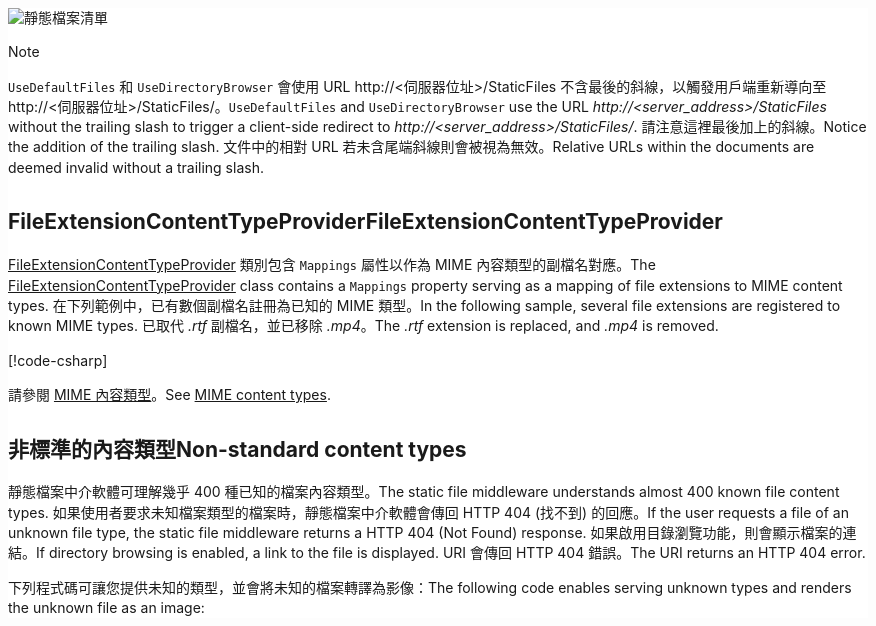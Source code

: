 ![靜態檔案清單](static-files/_static/db2.png)

> [!NOTE]
> <span data-ttu-id="2e571-211">`UseDefaultFiles` 和 `UseDirectoryBrowser` 會使用 URL http://\<伺服器位址>/StaticFiles 不含最後的斜線，以觸發用戶端重新導向至 http://\<伺服器位址>/StaticFiles/。</span><span class="sxs-lookup"><span data-stu-id="2e571-211">`UseDefaultFiles` and `UseDirectoryBrowser` use the URL *http://\<server_address>/StaticFiles* without the trailing slash to trigger a client-side redirect to *http://\<server_address>/StaticFiles/*.</span></span> <span data-ttu-id="2e571-212">請注意這裡最後加上的斜線。</span><span class="sxs-lookup"><span data-stu-id="2e571-212">Notice the addition of the trailing slash.</span></span> <span data-ttu-id="2e571-213">文件中的相對 URL 若未含尾端斜線則會被視為無效。</span><span class="sxs-lookup"><span data-stu-id="2e571-213">Relative URLs within the documents are deemed invalid without a trailing slash.</span></span>

## <a name="fileextensioncontenttypeprovider"></a><span data-ttu-id="2e571-214">FileExtensionContentTypeProvider</span><span class="sxs-lookup"><span data-stu-id="2e571-214">FileExtensionContentTypeProvider</span></span>

<span data-ttu-id="2e571-215">[FileExtensionContentTypeProvider](/dotnet/api/microsoft.aspnetcore.staticfiles.fileextensioncontenttypeprovider) 類別包含 `Mappings` 屬性以作為 MIME 內容類型的副檔名對應。</span><span class="sxs-lookup"><span data-stu-id="2e571-215">The [FileExtensionContentTypeProvider](/dotnet/api/microsoft.aspnetcore.staticfiles.fileextensioncontenttypeprovider) class contains a `Mappings` property serving as a mapping of file extensions to MIME content types.</span></span> <span data-ttu-id="2e571-216">在下列範例中，已有數個副檔名註冊為已知的 MIME 類型。</span><span class="sxs-lookup"><span data-stu-id="2e571-216">In the following sample, several file extensions are registered to known MIME types.</span></span> <span data-ttu-id="2e571-217">已取代 *.rtf* 副檔名，並已移除 *.mp4*。</span><span class="sxs-lookup"><span data-stu-id="2e571-217">The *.rtf* extension is replaced, and *.mp4* is removed.</span></span>

[!code-csharp[](static-files/samples/1x/StartupFileExtensionContentTypeProvider.cs?name=snippet_ConfigureMethod&highlight=3-12,19)]

<span data-ttu-id="2e571-218">請參閱 [MIME 內容類型](http://www.iana.org/assignments/media-types/media-types.xhtml)。</span><span class="sxs-lookup"><span data-stu-id="2e571-218">See [MIME content types](http://www.iana.org/assignments/media-types/media-types.xhtml).</span></span>

## <a name="non-standard-content-types"></a><span data-ttu-id="2e571-219">非標準的內容類型</span><span class="sxs-lookup"><span data-stu-id="2e571-219">Non-standard content types</span></span>

<span data-ttu-id="2e571-220">靜態檔案中介軟體可理解幾乎 400 種已知的檔案內容類型。</span><span class="sxs-lookup"><span data-stu-id="2e571-220">The static file middleware understands almost 400 known file content types.</span></span> <span data-ttu-id="2e571-221">如果使用者要求未知檔案類型的檔案時，靜態檔案中介軟體會傳回 HTTP 404 (找不到) 的回應。</span><span class="sxs-lookup"><span data-stu-id="2e571-221">If the user requests a file of an unknown file type, the static file middleware returns a HTTP 404 (Not Found) response.</span></span> <span data-ttu-id="2e571-222">如果啟用目錄瀏覽功能，則會顯示檔案的連結。</span><span class="sxs-lookup"><span data-stu-id="2e571-222">If directory browsing is enabled, a link to the file is displayed.</span></span> <span data-ttu-id="2e571-223">URI 會傳回 HTTP 404 錯誤。</span><span class="sxs-lookup"><span data-stu-id="2e571-223">The URI returns an HTTP 404 error.</span></span>

<span data-ttu-id="2e571-224">下列程式碼可讓您提供未知的類型，並會將未知的檔案轉譯為影像：</span><span class="sxs-lookup"><span data-stu-id="2e571-224">The following code enables serving unknown types and renders the unknown file as an image:</span></span>
